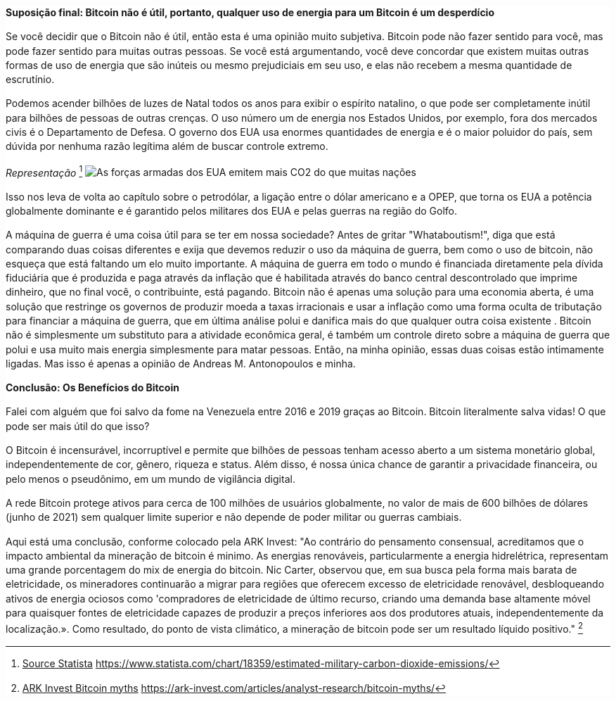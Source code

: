 **Suposição final: Bitcoin não é útil, portanto, qualquer uso de energia para um Bitcoin é um desperdício**

Se você decidir que o Bitcoin não é útil, então esta é uma opinião muito subjetiva. Bitcoin pode não fazer sentido para você, mas pode fazer sentido para muitas outras pessoas. Se você está argumentando, você deve concordar que existem muitas outras formas de uso de energia que são inúteis ou mesmo prejudiciais em seu uso, e elas não recebem a mesma quantidade de escrutínio.

Podemos acender bilhões de luzes de Natal todos os anos para exibir o espírito natalino, o que pode ser completamente inútil para bilhões de pessoas de outras crenças. O uso número um de energia nos Estados Unidos, por exemplo, fora dos mercados civis é o Departamento de Defesa. O governo dos EUA usa enormes quantidades de energia e é o maior poluidor do país, sem dúvida por nenhuma razão legítima além de buscar controle extremo.

*Representação* [^54]
![As forças armadas dos EUA emitem mais CO2 do que muitas nações](resources/_military-co2.png)

Isso nos leva de volta ao capítulo sobre o petrodólar, a ligação entre o dólar americano e a OPEP, que torna os EUA a potência globalmente dominante e é garantido pelos militares dos EUA e pelas guerras na região do Golfo.

A máquina de guerra é uma coisa útil para se ter em nossa sociedade? Antes de gritar "Whataboutism!", diga que está comparando duas coisas diferentes e exija que devemos reduzir o uso da máquina de guerra, bem como o uso de bitcoin, não esqueça que está faltando um elo muito importante. A máquina de guerra em todo o mundo é financiada diretamente pela dívida fiduciária que é produzida e paga através da inflação que é habilitada através do banco central descontrolado que imprime dinheiro, que no final você, o contribuinte, está pagando. Bitcoin não é apenas uma solução para uma economia aberta, é uma solução que restringe os governos de produzir moeda a taxas irracionais e usar a inflação como uma forma oculta de tributação para financiar a máquina de guerra, que em última análise polui e danifica mais do que qualquer outra coisa existente . Bitcoin não é simplesmente um substituto para a atividade econômica geral, é também um controle direto sobre a máquina de guerra que polui e usa muito mais energia simplesmente para matar pessoas. Então, na minha opinião, essas duas coisas estão intimamente ligadas. Mas isso é apenas a opinião de Andreas M. Antonopoulos e minha.

**Conclusão: Os Benefícios do Bitcoin**

Falei com alguém que foi salvo da fome na Venezuela entre 2016 e 2019 graças ao Bitcoin. Bitcoin literalmente salva vidas! O que pode ser mais útil do que isso?

O Bitcoin é incensurável, incorruptível e permite que bilhões de pessoas tenham acesso aberto a um sistema monetário global, independentemente de cor, gênero, riqueza e status. Além disso, é nossa única chance de garantir a privacidade financeira, ou pelo menos o pseudônimo, em um mundo de vigilância digital.

A rede Bitcoin protege ativos para cerca de 100 milhões de usuários globalmente, no valor de mais de 600 bilhões de dólares (junho de 2021) sem qualquer limite superior e não depende de poder militar ou guerras cambiais.

Aqui está uma conclusão, conforme colocado pela ARK Invest: "Ao contrário do pensamento consensual, acreditamos que o impacto ambiental da mineração de bitcoin é minimo. As energias renováveis, particularmente a energia hidrelétrica, representam uma grande porcentagem do mix de energia do bitcoin. Nic Carter, observou que, em sua busca pela forma mais barata de eletricidade, os mineradores continuarão a migrar para regiões que oferecem excesso de eletricidade renovável, desbloqueando ativos de energia ociosos como 'compradores de eletricidade de último recurso, criando uma demanda base altamente móvel para quaisquer fontes de eletricidade capazes de produzir a preços inferiores aos dos produtores atuais, independentemente da localização.». Como resultado, do ponto de vista climático, a mineração de bitcoin pode ser um resultado líquido positivo." [^55]


[^35]: [Source Newsweek, 12/11/2017](https://www.newsweek.com/bitcoin-mining-track-consume-worlds-energy-2020-744036) https://www.newsweek.com/bitcoin-mining-track-consume-worlds-energy-2020-744036    
[^36]: [Cambridge Center for Alternative Finance, March 2021](https://cbeci.org/cbeci/comparisons/) https://cbeci.org/cbeci/ comparisons   
[^37]: [Cambridge Center for Alternative Finance](https://cbeci.org/cbeci/comparisons/) https://cbeci.org/cbeci/comparisons/    
[^38]: [Source Energy Flow Chart, Lawrence Livermore National Laboratory](https://flowcharts.llnl.gov/)  https://flowcharts.llnl.gov/  
[^39]: [Conner Brown, Bitcoin: a bold american future](https://journal.bitcoinreserve.com/bitcoin-a-bold-american-future/) https://journal.bitcoinreserve.com/bitcoin-a-bold-american-future/    
[^40]: [Cambridge Center for Alternative Finance, March 2021](https://cbeci.org/cbeci/comparisons/)  https://cbeci.org/cbeci/comparisons/    
[^41]: [Source, ARK Invest, Bitcoin myths](https://ark-invest.com/articles/analyst-research/bitcoin-myths/) https://ark-invest.com/articles/analyst-research/bitcoin-myths/    
[^42]: [ARK Invest Bitcoin myths](https://ark-invest.com/articles/analyst-research/bitcoin-myths/) https://ark-invest.com/articles/analyst-research/bitcoin-myths/    
[^43]: [Source Statista](https://www.statista.com/statistics/881541/bitcoin-energy-consumption-transaction-comparison-visa/) https://www.statista.com/statistics/881541/bitcoin-energy-consumption-transaction-comparison-visa/    
[^44]: [Source Statista](https://www.statista.com/statistics/279308/average-credit-card-transaction-value-worldwide/) https://www.statista.com/statistics/279308/average-credit-card-transaction-value-worldwide/    
[^45]: [Source BitInfoCharts](https://bitinfocharts.com/comparison/bitcoin-transactionvalue.html#1y) https://bitinfocharts.com/comparison/bitcoin-transactionvalue.html#1y    
[^46]: [Source The Federal Reserve Services](https://frbservices.org/resources/financial-services/wires/volume-value-stats/monthly-stats.html) https://frbservices.org/resources/financial-services/wires/volume-value-stats/monthly-stats.html    
[^47]: Anita Posch  
[^48]: [Caitlin Long](https://twitter.com/CaitlinLong\_/status/1384925713648734212?s=20) https://twitter.com/CaitlinLong\_/status/1384925713648734212?s=20    
[^50]: [Source: Hass McCook](https://bitcoinmagazine.com/business/what-elon-musk-gets-wrong-about-bitcoin) https://bitcoinmagazine.com/business/what-elon-musk-gets-wrong-about-bitcoin    
[^51]: [Nature communications](https://www.nature.com/articles/s41467-021-22256-3) https://www.nature.com/articles/s41467-021-22256-3    
[^52]: [Nic Carter, On Bitcoin, the Gray Lady Embraces Climate Lysenkoism](https://medium.com/@nic__carter/on-bitcoin-the-gray-lady-embraces-climate-lysenkoism-a2d31e465ec0) https://medium.com/@nic__carter/on-bitcoin-the-gray-lady-embraces-climate-lysenkoism-a2d31e465ec0    
[^53]: [Source Annual Greenhouse Gas Emissions, Hass McCook, June 2021](https://bitcoinmagazine.com/culture/bitcoin-vs-world-military-emissions) https://bitcoinmagazine.com/culture/bitcoin-vs-world-military-emissions    
[^54]: [Source Statista](https://www.statista.com/chart/18359/estimated-military-carbon-dioxide-emissions/) https://www.statista.com/chart/18359/estimated-military-carbon-dioxide-emissions/  
[^55]: [ARK Invest Bitcoin myths](https://ark-invest.com/articles/analyst-research/bitcoin-myths/) https://ark-invest.com/articles/analyst-research/bitcoin-myths/    